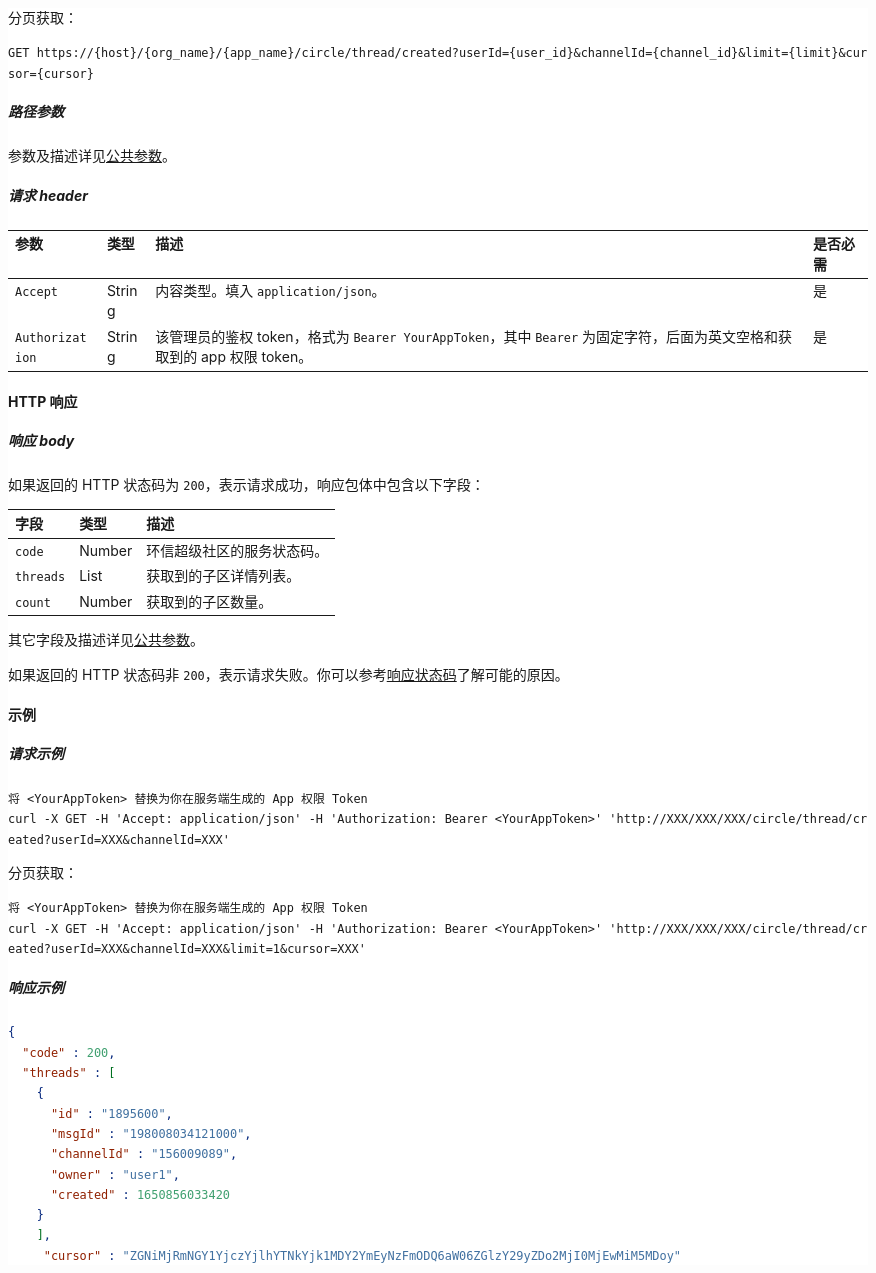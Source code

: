 分页获取：

```shell
GET https://{host}/{org_name}/{app_name}/circle/thread/created?userId={user_id}&channelId={channel_id}&limit={limit}&cursor={cursor}
```

##### 路径参数

参数及描述详见[公共参数](#param)。

##### 请求 header

| 参数          | 类型   | 描述                                                         | 是否必需 | 
| :------------ | :----- | :------- | :----------------------------------------------------------- |
| `Accept`        | String | 内容类型。填入 `application/json`。                           | 是       |
| `Authorization` | String | 该管理员的鉴权 token，格式为 `Bearer YourAppToken`，其中 `Bearer` 为固定字符，后面为英文空格和获取到的 app 权限 token。 | 是       |

#### HTTP 响应

##### 响应 body

如果返回的 HTTP 状态码为 `200`，表示请求成功，响应包体中包含以下字段：

| 字段    | 类型 | 描述                       |
| :------ | :--- | :------------------------- |
| `code`    | Number  | 环信超级社区的服务状态码。        |
| `threads` | List | 获取到的子区详情列表。 |
| `count`   | Number  | 获取到的子区数量。     |

其它字段及描述详见[公共参数](#param)。

如果返回的 HTTP 状态码非 `200`，表示请求失败。你可以参考[响应状态码](./agora_chat_status_code?platform=RESTful)了解可能的原因。

#### 示例

##### 请求示例

```shell
将 <YourAppToken> 替换为你在服务端生成的 App 权限 Token
curl -X GET -H 'Accept: application/json' -H 'Authorization: Bearer <YourAppToken>' 'http://XXX/XXX/XXX/circle/thread/created?userId=XXX&channelId=XXX'
```

分页获取：

```shell
将 <YourAppToken> 替换为你在服务端生成的 App 权限 Token
curl -X GET -H 'Accept: application/json' -H 'Authorization: Bearer <YourAppToken>' 'http://XXX/XXX/XXX/circle/thread/created?userId=XXX&channelId=XXX&limit=1&cursor=XXX'
```

##### 响应示例

```json
{
  "code" : 200,
  "threads" : [
    {
      "id" : "1895600",
      "msgId" : "198008034121000",
      "channelId" : "156009089",
      "owner" : "user1",
      "created" : 1650856033420
    }
    ],
     "cursor" : "ZGNiMjRmNGY1YjczYjlhYTNkYjk1MDY2YmEyNzFmODQ6aW06ZGlzY29yZDo2MjI0MjEwMiM5MDoy"
```